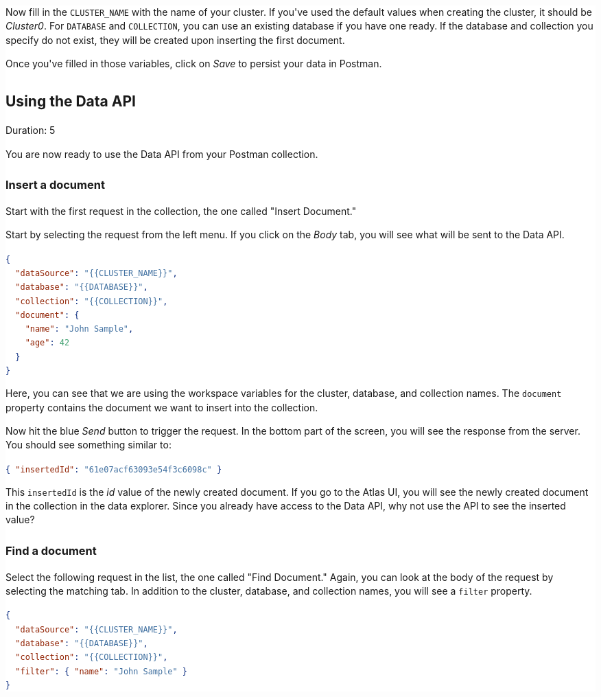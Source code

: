 Now fill in the `CLUSTER_NAME` with the name of your cluster. If you've used the default values when creating the cluster, it should be _Cluster0_. For `DATABASE` and `COLLECTION`, you can use an existing database if you have one ready. If the database and collection you specify do not exist, they will be created upon inserting the first document.

Once you've filled in those variables, click on _Save_ to persist your data in Postman.



## Using the Data API

Duration: 5

You are now ready to use the Data API from your Postman collection.

### Insert a document

Start with the first request in the collection, the one called "Insert Document."

Start by selecting the request from the left menu. If you click on the _Body_ tab, you will see what will be sent to the Data API.

```json
{
  "dataSource": "{{CLUSTER_NAME}}",
  "database": "{{DATABASE}}",
  "collection": "{{COLLECTION}}",
  "document": {
    "name": "John Sample",
    "age": 42
  }
}
```

Here, you can see that we are using the workspace variables for the cluster, database, and collection names. The `document` property contains the document we want to insert into the collection.

Now hit the blue _Send_ button to trigger the request. In the bottom part of the screen, you will see the response from the server. You should see something similar to:

```json
{ "insertedId": "61e07acf63093e54f3c6098c" }
```

This `insertedId` is the _id_ value of the newly created document. If you go to the Atlas UI, you will see the newly created document in the collection in the data explorer. Since you already have access to the Data API, why not use the API to see the inserted value?

### Find a document

Select the following request in the list, the one called "Find Document." Again, you can look at the body of the request by selecting the matching tab. In addition to the cluster, database, and collection names, you will see a `filter` property.

```json
{
  "dataSource": "{{CLUSTER_NAME}}",
  "database": "{{DATABASE}}",
  "collection": "{{COLLECTION}}",
  "filter": { "name": "John Sample" }
}
```
